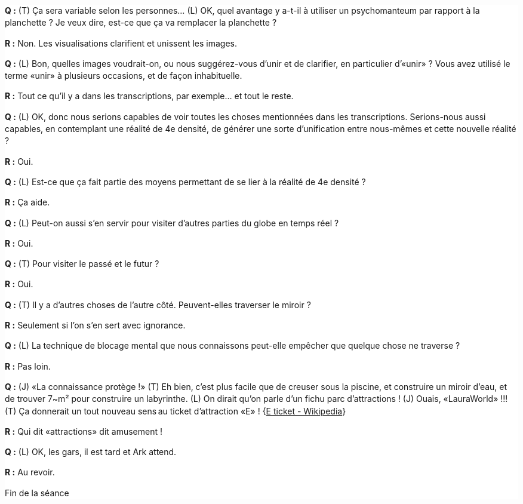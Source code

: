 **Q :** (T) Ça sera variable selon les personnes… (L) OK, quel avantage y a-t-il à utiliser un psychomanteum par rapport à la planchette ? Je veux dire, est-ce que ça va remplacer la planchette ?

**R :** Non. Les visualisations clarifient et unissent les images.

**Q :** (L) Bon, quelles images voudrait-on, ou nous suggérez-vous d’unir et de clarifier, en particulier d’«unir» ? Vous avez utilisé le terme «unir» à plusieurs occasions, et de façon inhabituelle.

**R :** Tout ce qu’il y a dans les transcriptions, par exemple… et tout le reste.

**Q :** (L) OK, donc nous serions capables de voir toutes les choses mentionnées dans les transcriptions. Serions-nous aussi capables, en contemplant une réalité de 4e densité, de générer une sorte d’unification entre nous-mêmes et cette nouvelle réalité ?

**R :** Oui.

**Q :** (L) Est-ce que ça fait partie des moyens permettant de se lier à la réalité de 4e densité ?

**R :** Ça aide.

**Q :** (L) Peut-on aussi s’en servir pour visiter d’autres parties du globe en temps réel ?

**R :** Oui.

**Q :** (T) Pour visiter le passé et le futur ?

**R :** Oui.

**Q :** (T) Il y a d’autres choses de l’autre côté. Peuvent-elles traverser le miroir ?

**R :** Seulement si l’on s’en sert avec ignorance.

**Q :** (L) La technique de blocage mental que nous connaissons peut-elle empêcher que quelque chose ne traverse ?

**R :** Pas loin.

**Q :** (J) «La connaissance protège !» (T) Eh bien, c’est plus facile que de creuser sous la piscine, et construire un miroir d’eau, et de trouver 7~m² pour construire un labyrinthe. (L) On dirait qu’on parle d’un fichu parc d’attractions ! (J) Ouais, «LauraWorld» !!! (T) Ça donnerait un tout nouveau sens au ticket d’attraction «E» ! {<a href="https://en.wikipedia.org/wiki/E_ticket" target="_blank" class="link link--external" rel="noopener">E ticket - Wikipedia</a>}

**R :** Qui dit «attractions» dit amusement !

**Q :** (L) OK, les gars, il est tard et Ark attend.

**R :** Au revoir.

Fin de la séance
